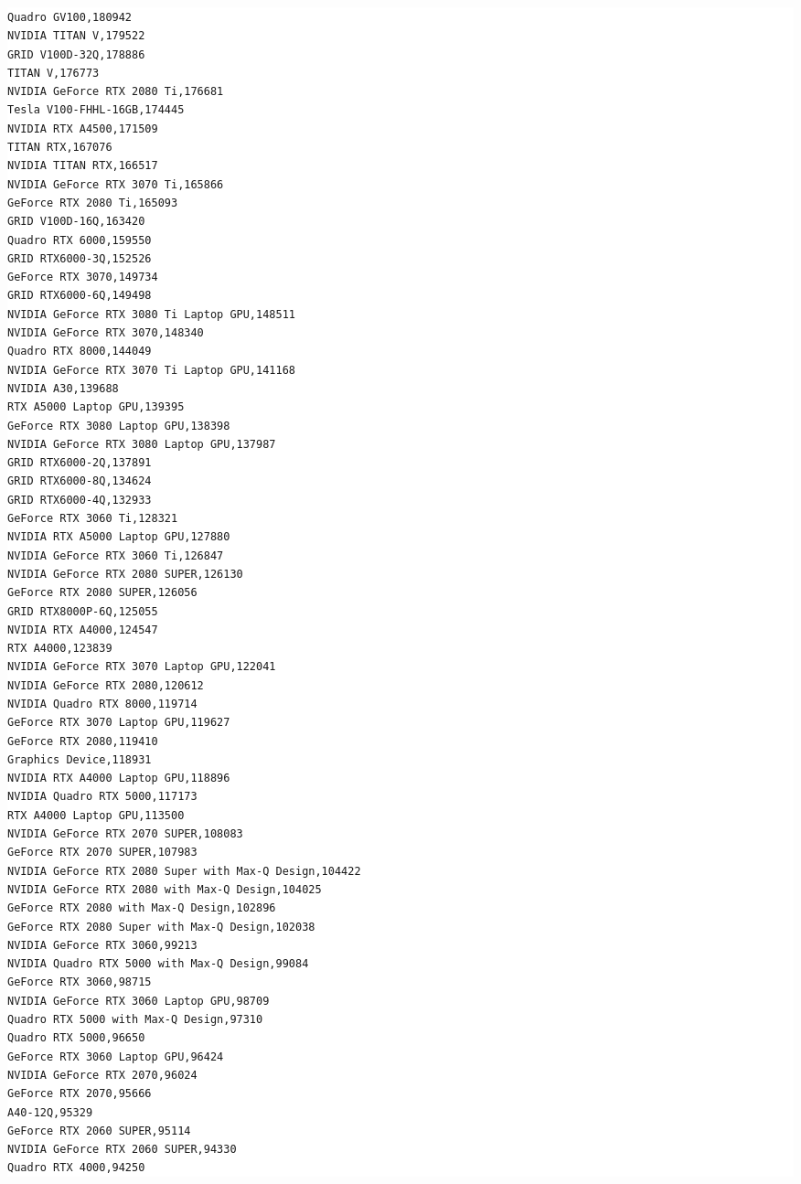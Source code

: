 ```csv
Quadro GV100,180942
NVIDIA TITAN V,179522
GRID V100D-32Q,178886
TITAN V,176773
NVIDIA GeForce RTX 2080 Ti,176681
Tesla V100-FHHL-16GB,174445
NVIDIA RTX A4500,171509
TITAN RTX,167076
NVIDIA TITAN RTX,166517
NVIDIA GeForce RTX 3070 Ti,165866
GeForce RTX 2080 Ti,165093
GRID V100D-16Q,163420
Quadro RTX 6000,159550
GRID RTX6000-3Q,152526
GeForce RTX 3070,149734
GRID RTX6000-6Q,149498
NVIDIA GeForce RTX 3080 Ti Laptop GPU,148511
NVIDIA GeForce RTX 3070,148340
Quadro RTX 8000,144049
NVIDIA GeForce RTX 3070 Ti Laptop GPU,141168
NVIDIA A30,139688
RTX A5000 Laptop GPU,139395
GeForce RTX 3080 Laptop GPU,138398
NVIDIA GeForce RTX 3080 Laptop GPU,137987
GRID RTX6000-2Q,137891
GRID RTX6000-8Q,134624
GRID RTX6000-4Q,132933
GeForce RTX 3060 Ti,128321
NVIDIA RTX A5000 Laptop GPU,127880
NVIDIA GeForce RTX 3060 Ti,126847
NVIDIA GeForce RTX 2080 SUPER,126130
GeForce RTX 2080 SUPER,126056
GRID RTX8000P-6Q,125055
NVIDIA RTX A4000,124547
RTX A4000,123839
NVIDIA GeForce RTX 3070 Laptop GPU,122041
NVIDIA GeForce RTX 2080,120612
NVIDIA Quadro RTX 8000,119714
GeForce RTX 3070 Laptop GPU,119627
GeForce RTX 2080,119410
Graphics Device,118931
NVIDIA RTX A4000 Laptop GPU,118896
NVIDIA Quadro RTX 5000,117173
RTX A4000 Laptop GPU,113500
NVIDIA GeForce RTX 2070 SUPER,108083
GeForce RTX 2070 SUPER,107983
NVIDIA GeForce RTX 2080 Super with Max-Q Design,104422
NVIDIA GeForce RTX 2080 with Max-Q Design,104025
GeForce RTX 2080 with Max-Q Design,102896
GeForce RTX 2080 Super with Max-Q Design,102038
NVIDIA GeForce RTX 3060,99213
NVIDIA Quadro RTX 5000 with Max-Q Design,99084
GeForce RTX 3060,98715
NVIDIA GeForce RTX 3060 Laptop GPU,98709
Quadro RTX 5000 with Max-Q Design,97310
Quadro RTX 5000,96650
GeForce RTX 3060 Laptop GPU,96424
NVIDIA GeForce RTX 2070,96024
GeForce RTX 2070,95666
A40-12Q,95329
GeForce RTX 2060 SUPER,95114
NVIDIA GeForce RTX 2060 SUPER,94330
Quadro RTX 4000,94250
```